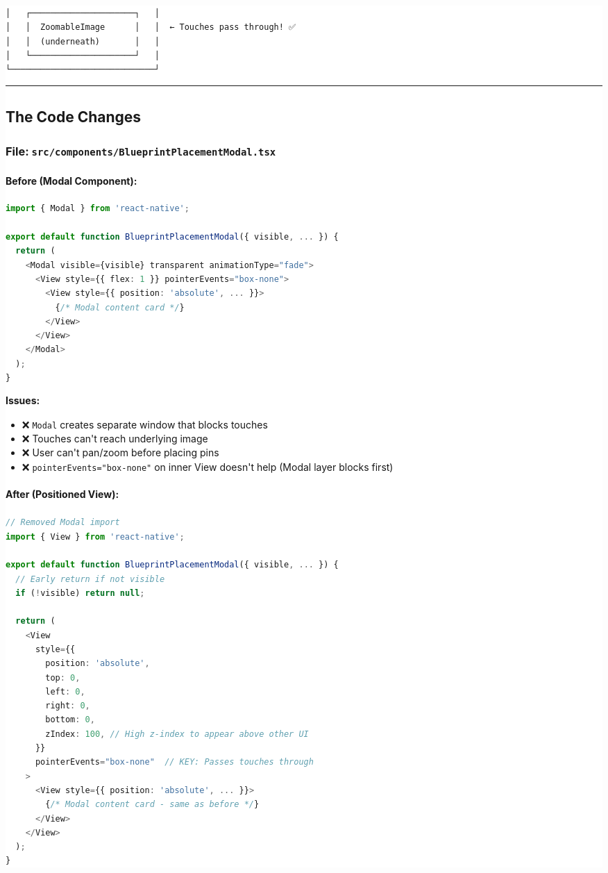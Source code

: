 ```
│   ┌─────────────────────┐   │
│   │  ZoomableImage      │   │  ← Touches pass through! ✅
│   │  (underneath)       │   │
│   └─────────────────────┘   │
└─────────────────────────────┘
```

---

## The Code Changes

### File: `src/components/BlueprintPlacementModal.tsx`

#### Before (Modal Component):
```typescript
import { Modal } from 'react-native';

export default function BlueprintPlacementModal({ visible, ... }) {
  return (
    <Modal visible={visible} transparent animationType="fade">
      <View style={{ flex: 1 }} pointerEvents="box-none">
        <View style={{ position: 'absolute', ... }}>
          {/* Modal content card */}
        </View>
      </View>
    </Modal>
  );
}
```

**Issues:**
- ❌ `Modal` creates separate window that blocks touches
- ❌ Touches can't reach underlying image
- ❌ User can't pan/zoom before placing pins
- ❌ `pointerEvents="box-none"` on inner View doesn't help (Modal layer blocks first)

#### After (Positioned View):
```typescript
// Removed Modal import
import { View } from 'react-native';

export default function BlueprintPlacementModal({ visible, ... }) {
  // Early return if not visible
  if (!visible) return null;
  
  return (
    <View 
      style={{ 
        position: 'absolute',
        top: 0,
        left: 0,
        right: 0,
        bottom: 0,
        zIndex: 100, // High z-index to appear above other UI
      }} 
      pointerEvents="box-none"  // KEY: Passes touches through
    >
      <View style={{ position: 'absolute', ... }}>
        {/* Modal content card - same as before */}
      </View>
    </View>
  );
}
```